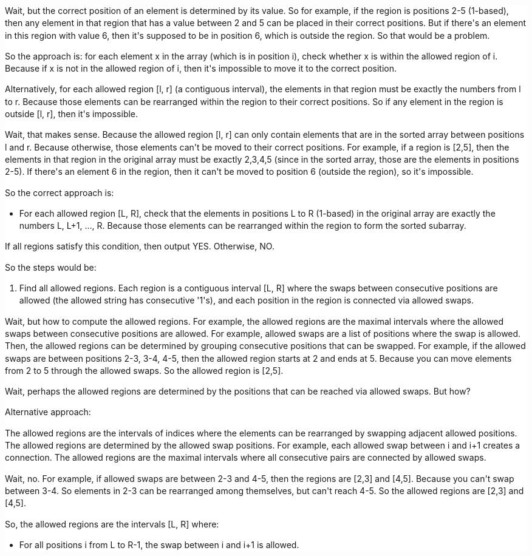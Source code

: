 Wait, but the correct position of an element is determined by its value. So for example, if the region is positions 2-5 (1-based), then any element in that region that has a value between 2 and 5 can be placed in their correct positions. But if there's an element in this region with value 6, then it's supposed to be in position 6, which is outside the region. So that would be a problem.

So the approach is: for each element x in the array (which is in position i), check whether x is within the allowed region of i. Because if x is not in the allowed region of i, then it's impossible to move it to the correct position.

Alternatively, for each allowed region [l, r] (a contiguous interval), the elements in that region must be exactly the numbers from l to r. Because those elements can be rearranged within the region to their correct positions. So if any element in the region is outside [l, r], then it's impossible.

Wait, that makes sense. Because the allowed region [l, r] can only contain elements that are in the sorted array between positions l and r. Because otherwise, those elements can't be moved to their correct positions. For example, if a region is [2,5], then the elements in that region in the original array must be exactly 2,3,4,5 (since in the sorted array, those are the elements in positions 2-5). If there's an element 6 in the region, then it can't be moved to position 6 (outside the region), so it's impossible.

So the correct approach is:

- For each allowed region [L, R], check that the elements in positions L to R (1-based) in the original array are exactly the numbers L, L+1, ..., R. Because those elements can be rearranged within the region to form the sorted subarray.

If all regions satisfy this condition, then output YES. Otherwise, NO.

So the steps would be:

1. Find all allowed regions. Each region is a contiguous interval [L, R] where the swaps between consecutive positions are allowed (the allowed string has consecutive '1's), and each position in the region is connected via allowed swaps.

Wait, but how to compute the allowed regions. For example, the allowed regions are the maximal intervals where the allowed swaps between consecutive positions are allowed. For example, allowed swaps are a list of positions where the swap is allowed. Then, the allowed regions can be determined by grouping consecutive positions that can be swapped. For example, if the allowed swaps are between positions 2-3, 3-4, 4-5, then the allowed region starts at 2 and ends at 5. Because you can move elements from 2 to 5 through the allowed swaps. So the allowed region is [2,5].

Wait, perhaps the allowed regions are determined by the positions that can be reached via allowed swaps. But how?

Alternative approach:

The allowed regions are the intervals of indices where the elements can be rearranged by swapping adjacent allowed positions. The allowed regions are determined by the allowed swap positions. For example, each allowed swap between i and i+1 creates a connection. The allowed regions are the maximal intervals where all consecutive pairs are connected by allowed swaps.

Wait, no. For example, if allowed swaps are between 2-3 and 4-5, then the regions are [2,3] and [4,5]. Because you can't swap between 3-4. So elements in 2-3 can be rearranged among themselves, but can't reach 4-5. So the allowed regions are [2,3] and [4,5].

So, the allowed regions are the intervals [L, R] where:

- For all positions i from L to R-1, the swap between i and i+1 is allowed.
